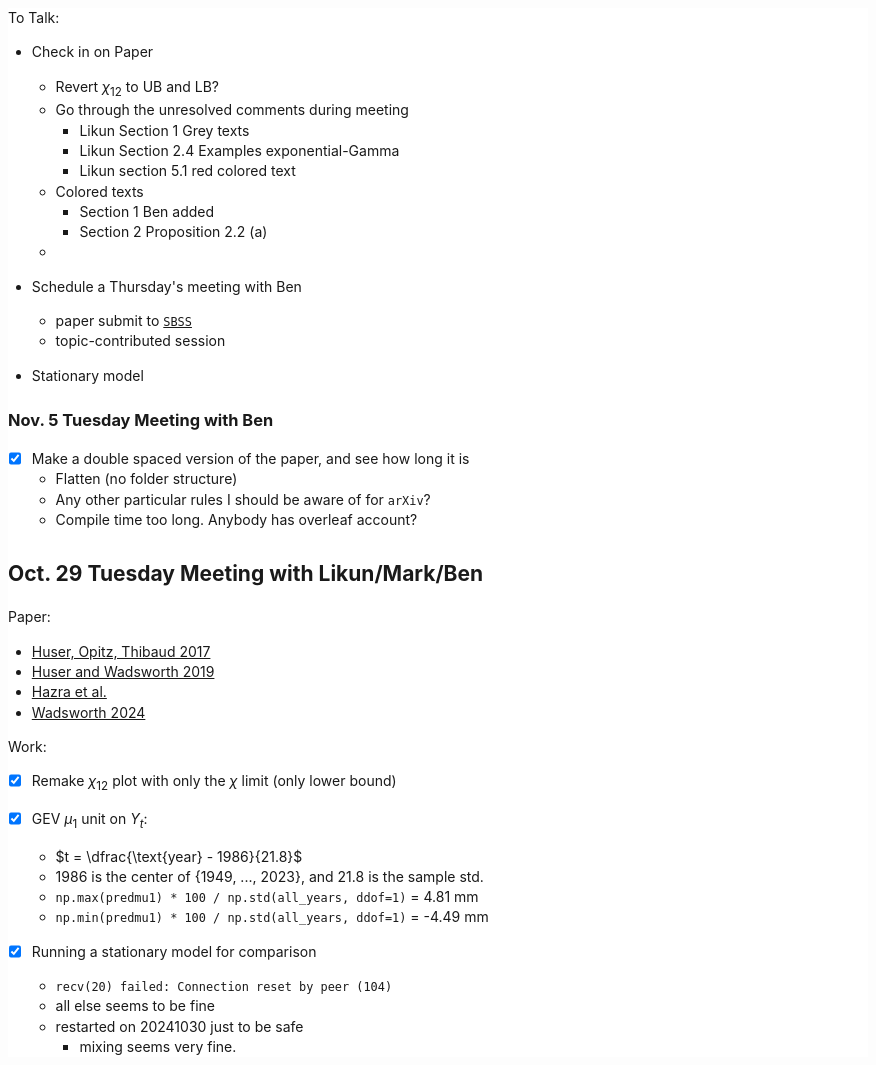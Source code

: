 




To Talk: 

- Check in on Paper 
  - Revert $\chi_{12}$ to UB and LB?
  - Go through the unresolved comments during meeting
    - Likun Section 1 Grey texts
    - Likun Section 2.4 Examples exponential-Gamma
    - Likun section 5.1 red colored text
  - Colored texts
    - Section 1 Ben added
    - Section 2 Proposition 2.2 (a)
  - 

- Schedule a Thursday's meeting with Ben 
  - paper submit to [`SBSS`](https://community.amstat.org/sbss/awards)
  - topic-contributed session

- Stationary model

### Nov. 5 Tuesday Meeting with Ben

- [x] Make a double spaced version of the paper, and see how long it is
  - Flatten (no folder structure)
  - Any other particular rules I should be aware of for `arXiv`?
  - Compile time too long. Anybody has overleaf account?

## Oct. 29 Tuesday Meeting with Likun/Mark/Ben

Paper:

- [Huser, Opitz, Thibaud 2017](<../../Research/Spatial Extreme/1 Papers/Bridging Asymptotic Independence and Dependence in Spatial Extremes Using Gaussian Scale Mixtures.pdf>)
- [Huser and Wadsworth 2019](<../../Research/Spatial Extreme/1 Papers/Modeling Spatial Processes with Unknown Extremal Dependence Class.pdf>)
- [Hazra et al.](<../../Desktop/Efficient Modeling of Spatial Extremes over Large Geographical Domains.pdf>)
- [Wadsworth 2024](<../../Research/Spatial Extreme/1 Papers/Wadsworth 2024 Spatial extremal modelling A case study on the interplay between margins and dependence.pdf>)


Work:

- [x] Remake $\chi_{12}$ plot with only the $\chi$ limit (only lower bound)

- [x] GEV $\mu_1$ unit on $Y_t$:
  - $t = \dfrac{\text{year} - 1986}{21.8}$
  - 1986 is the center of {1949, ..., 2023}, and 21.8 is the sample std.
  - `np.max(predmu1) * 100 / np.std(all_years, ddof=1)` = 4.81 mm
  - `np.min(predmu1) * 100 / np.std(all_years, ddof=1)` = -4.49 mm

- [x] Running a stationary model for comparison
  - `recv(20) failed: Connection reset by peer (104)`
  - all else seems to be fine
  - restarted on 20241030 just to be safe
    - mixing seems very fine.
